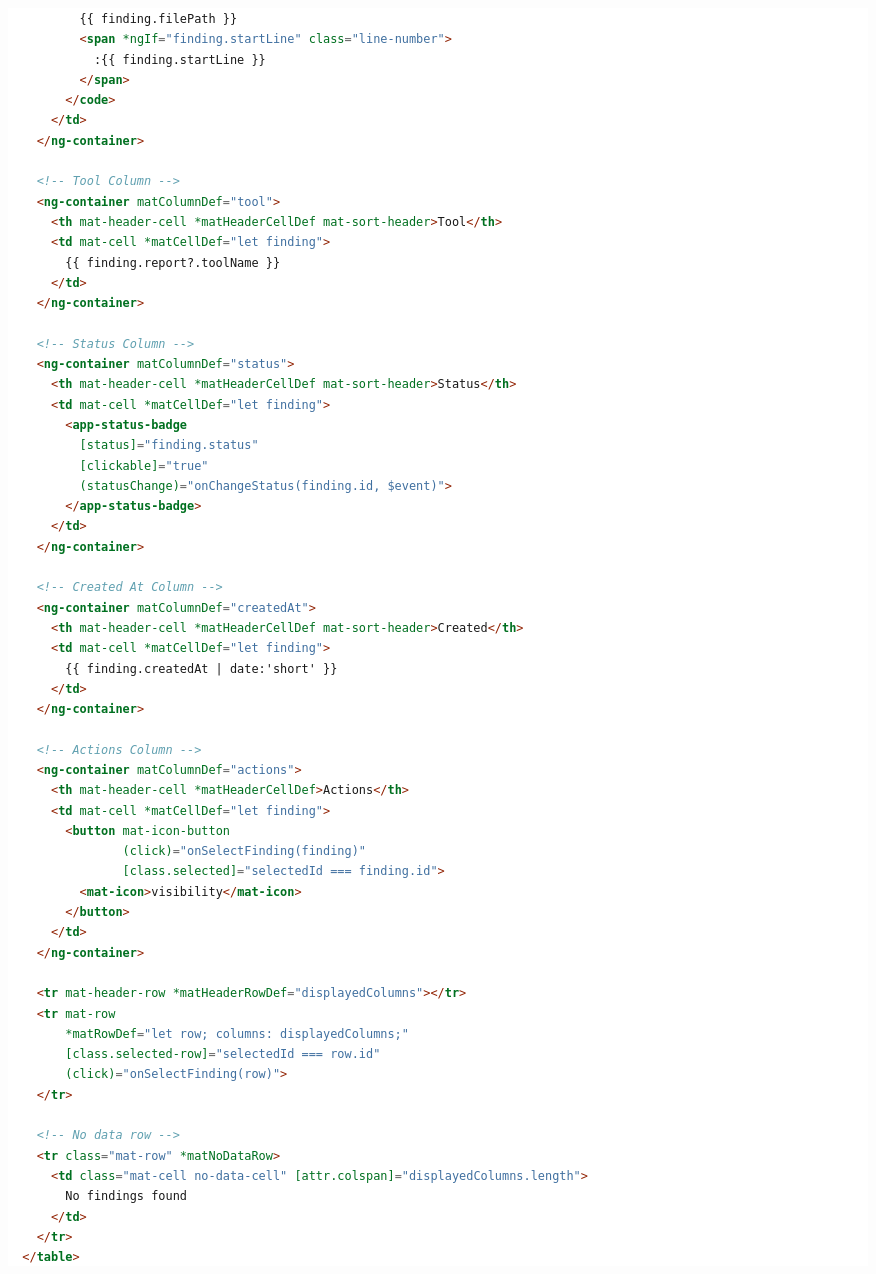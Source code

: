 ```html
          {{ finding.filePath }}
          <span *ngIf="finding.startLine" class="line-number">
            :{{ finding.startLine }}
          </span>
        </code>
      </td>
    </ng-container>

    <!-- Tool Column -->
    <ng-container matColumnDef="tool">
      <th mat-header-cell *matHeaderCellDef mat-sort-header>Tool</th>
      <td mat-cell *matCellDef="let finding">
        {{ finding.report?.toolName }}
      </td>
    </ng-container>

    <!-- Status Column -->
    <ng-container matColumnDef="status">
      <th mat-header-cell *matHeaderCellDef mat-sort-header>Status</th>
      <td mat-cell *matCellDef="let finding">
        <app-status-badge 
          [status]="finding.status"
          [clickable]="true"
          (statusChange)="onChangeStatus(finding.id, $event)">
        </app-status-badge>
      </td>
    </ng-container>

    <!-- Created At Column -->
    <ng-container matColumnDef="createdAt">
      <th mat-header-cell *matHeaderCellDef mat-sort-header>Created</th>
      <td mat-cell *matCellDef="let finding">
        {{ finding.createdAt | date:'short' }}
      </td>
    </ng-container>

    <!-- Actions Column -->
    <ng-container matColumnDef="actions">
      <th mat-header-cell *matHeaderCellDef>Actions</th>
      <td mat-cell *matCellDef="let finding">
        <button mat-icon-button 
                (click)="onSelectFinding(finding)"
                [class.selected]="selectedId === finding.id">
          <mat-icon>visibility</mat-icon>
        </button>
      </td>
    </ng-container>

    <tr mat-header-row *matHeaderRowDef="displayedColumns"></tr>
    <tr mat-row 
        *matRowDef="let row; columns: displayedColumns;"
        [class.selected-row]="selectedId === row.id"
        (click)="onSelectFinding(row)">
    </tr>

    <!-- No data row -->
    <tr class="mat-row" *matNoDataRow>
      <td class="mat-cell no-data-cell" [attr.colspan]="displayedColumns.length">
        No findings found
      </td>
    </tr>
  </table>

```